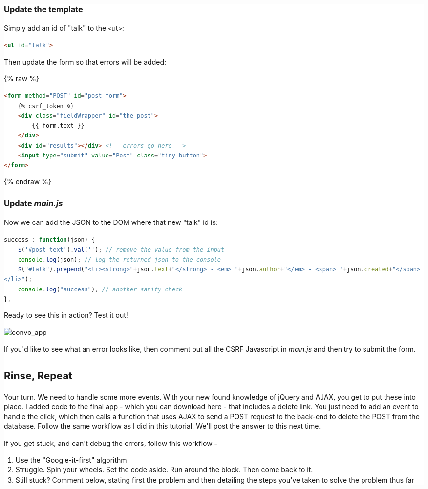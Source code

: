 ### Update the template

Simply add an id of "talk" to the `<ul>`:

```html
<ul id="talk">
```

Then update the form so that errors will be added:

{% raw %}
```html
<form method="POST" id="post-form">
    {% csrf_token %}
    <div class="fieldWrapper" id="the_post">
        {{ form.text }}
    </div>
    <div id="results"></div> <!-- errors go here -->
    <input type="submit" value="Post" class="tiny button">
</form>
```
{% endraw %}

### Update *main.js*

Now we can add the JSON to the DOM where that new "talk" id is:

```javascript
success : function(json) {
    $('#post-text').val(''); // remove the value from the input
    console.log(json); // log the returned json to the console
    $("#talk").prepend("<li><strong>"+json.text+"</strong> - <em> "+json.author+"</em> - <span> "+json.created+"</span></li>");
    console.log("success"); // another sanity check
},
```

Ready to see this in action? Test it out!

![convo_app](https://raw.githubusercontent.com/realpython/nate/master/django-ajax-form/convo.png?token=2018167__eyJzY29wZSI6IlJhd0Jsb2I6cmVhbHB5dGhvbi9uYXRlL21hc3Rlci9kamFuZ28tYWpheC1mb3JtL2NvbnZvLnBuZyIsImV4cGlyZXMiOjE0MDkzNTY2NjJ9--d4aeb1a1ff3362c1750728adbb6fed2000a2df44)

If you'd like to see what an error looks like, then comment out all the CSRF Javascript in *main.js* and then try to submit the form.


## Rinse, Repeat

Your turn. We need to handle some more events. With your new found knowledge of jQuery and AJAX, you get to put these into place. I added code to the final app - which you can download here - that includes a delete link. You just need to add an event to handle the click, which then calls a function that uses AJAX to send a POST request to the back-end to delete the POST from the database. Follow the same workflow as I did in this tutorial. We'll post the answer to this next time.

If you get stuck, and can't debug the errors, follow this workflow -

1. Use the "Google-it-first" algorithm
2. Struggle. Spin your wheels. Set the code aside. Run around the block. Then come back to it.
3. Still stuck? Comment below, stating first the problem and then detailing the steps you've taken to solve the problem thus far
